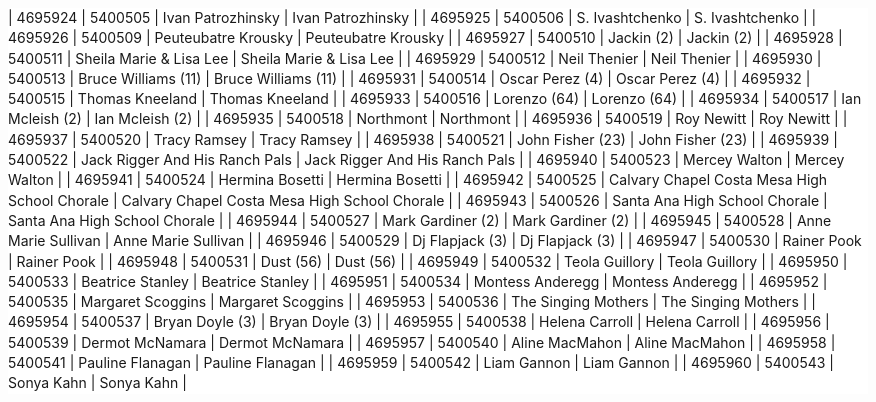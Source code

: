 | 4695924 | 5400505 | Ivan Patrozhinsky | Ivan Patrozhinsky |
| 4695925 | 5400506 | S. Ivashtchenko | S. Ivashtchenko |
| 4695926 | 5400509 | Peuteubatre Krousky | Peuteubatre Krousky |
| 4695927 | 5400510 | Jackin (2) | Jackin (2) |
| 4695928 | 5400511 | Sheila Marie & Lisa Lee | Sheila Marie & Lisa Lee |
| 4695929 | 5400512 | Neil Thenier | Neil Thenier |
| 4695930 | 5400513 | Bruce Williams (11) | Bruce Williams (11) |
| 4695931 | 5400514 | Oscar Perez (4) | Oscar Perez (4) |
| 4695932 | 5400515 | Thomas Kneeland | Thomas Kneeland |
| 4695933 | 5400516 | Lorenzo (64) | Lorenzo (64) |
| 4695934 | 5400517 | Ian Mcleish (2) | Ian Mcleish (2) |
| 4695935 | 5400518 | Northmont | Northmont |
| 4695936 | 5400519 | Roy Newitt | Roy Newitt |
| 4695937 | 5400520 | Tracy Ramsey | Tracy Ramsey |
| 4695938 | 5400521 | John Fisher (23) | John Fisher (23) |
| 4695939 | 5400522 | Jack Rigger And His Ranch Pals | Jack Rigger And His Ranch Pals |
| 4695940 | 5400523 | Mercey Walton | Mercey Walton |
| 4695941 | 5400524 | Hermina Bosetti | Hermina Bosetti |
| 4695942 | 5400525 | Calvary Chapel Costa Mesa High School Chorale | Calvary Chapel Costa Mesa High School Chorale |
| 4695943 | 5400526 | Santa Ana High School Chorale | Santa Ana High School Chorale |
| 4695944 | 5400527 | Mark Gardiner (2) | Mark Gardiner (2) |
| 4695945 | 5400528 | Anne Marie Sullivan | Anne Marie Sullivan |
| 4695946 | 5400529 | Dj Flapjack (3) | Dj Flapjack (3) |
| 4695947 | 5400530 | Rainer Pook | Rainer Pook |
| 4695948 | 5400531 | Dust (56) | Dust (56) |
| 4695949 | 5400532 | Teola Guillory | Teola Guillory |
| 4695950 | 5400533 | Beatrice Stanley | Beatrice Stanley |
| 4695951 | 5400534 | Montess Anderegg | Montess Anderegg |
| 4695952 | 5400535 | Margaret Scoggins | Margaret Scoggins |
| 4695953 | 5400536 | The Singing Mothers | The Singing Mothers |
| 4695954 | 5400537 | Bryan Doyle (3) | Bryan Doyle (3) |
| 4695955 | 5400538 | Helena Carroll | Helena Carroll |
| 4695956 | 5400539 | Dermot McNamara | Dermot McNamara |
| 4695957 | 5400540 | Aline MacMahon | Aline MacMahon |
| 4695958 | 5400541 | Pauline Flanagan | Pauline Flanagan |
| 4695959 | 5400542 | Liam Gannon | Liam Gannon |
| 4695960 | 5400543 | Sonya Kahn | Sonya Kahn |